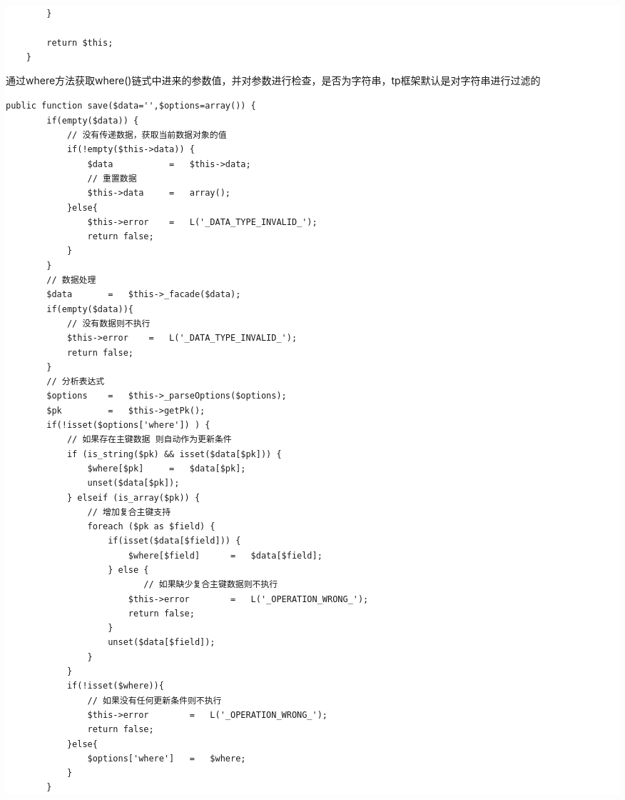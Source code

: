             }

            return $this;
        }

通过where方法获取where()链式中进来的参数值，并对参数进行检查，是否为字符串，tp框架默认是对字符串进行过滤的

    public function save($data='',$options=array()) {
            if(empty($data)) {
                // 没有传递数据，获取当前数据对象的值
                if(!empty($this->data)) {
                    $data           =   $this->data;
                    // 重置数据
                    $this->data     =   array();
                }else{
                    $this->error    =   L('_DATA_TYPE_INVALID_');
                    return false;
                }
            }
            // 数据处理
            $data       =   $this->_facade($data);
            if(empty($data)){
                // 没有数据则不执行
                $this->error    =   L('_DATA_TYPE_INVALID_');
                return false;
            }
            // 分析表达式
            $options    =   $this->_parseOptions($options);
            $pk         =   $this->getPk();
            if(!isset($options['where']) ) {
                // 如果存在主键数据 则自动作为更新条件
                if (is_string($pk) && isset($data[$pk])) {
                    $where[$pk]     =   $data[$pk];
                    unset($data[$pk]);
                } elseif (is_array($pk)) {
                    // 增加复合主键支持
                    foreach ($pk as $field) {
                        if(isset($data[$field])) {
                            $where[$field]      =   $data[$field];
                        } else {
                               // 如果缺少复合主键数据则不执行
                            $this->error        =   L('_OPERATION_WRONG_');
                            return false;
                        }
                        unset($data[$field]);
                    }
                }
                if(!isset($where)){
                    // 如果没有任何更新条件则不执行
                    $this->error        =   L('_OPERATION_WRONG_');
                    return false;
                }else{
                    $options['where']   =   $where;
                }
            }
